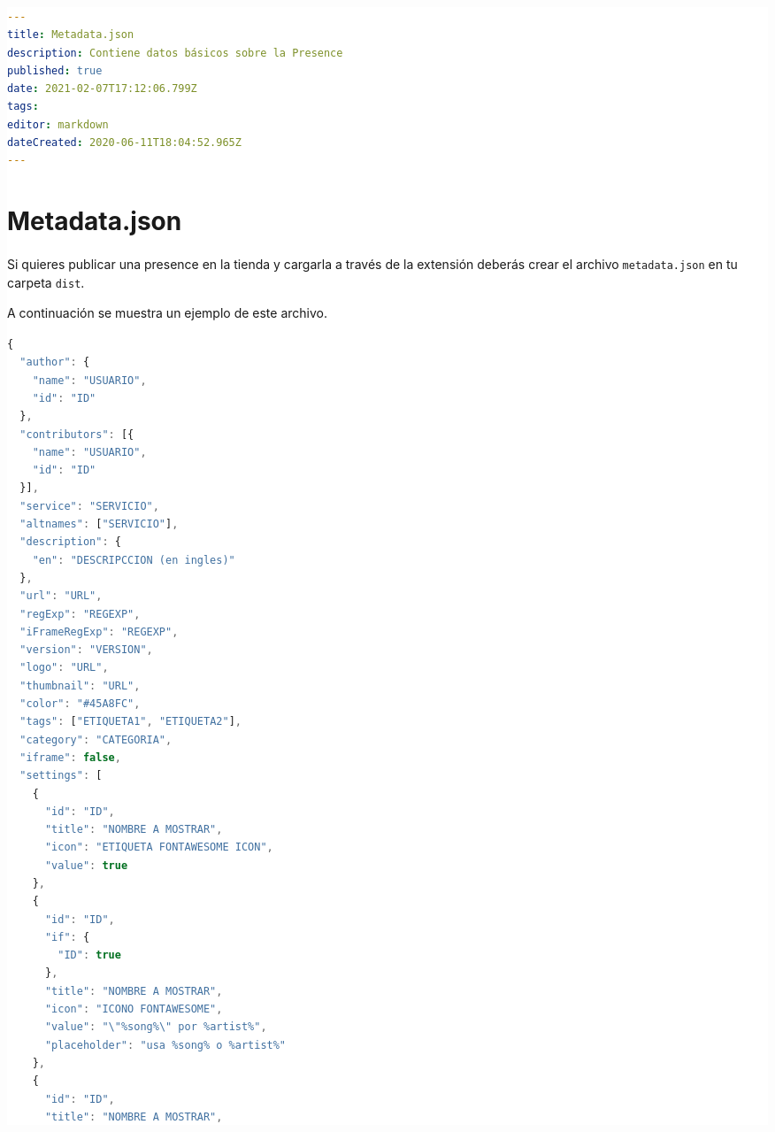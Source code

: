 ```yaml
---
title: Metadata.json
description: Contiene datos básicos sobre la Presence
published: true
date: 2021-02-07T17:12:06.799Z
tags:
editor: markdown
dateCreated: 2020-06-11T18:04:52.965Z
---
```


# Metadata.json

Si quieres publicar una presence en la tienda y cargarla a través de la extensión deberás crear el archivo `metadata.json` en tu carpeta `dist`.

A continuación se muestra un ejemplo de este archivo.

```typescript
{
  "author": {
    "name": "USUARIO",
    "id": "ID"
  },
  "contributors": [{
    "name": "USUARIO",
    "id": "ID"
  }],
  "service": "SERVICIO",
  "altnames": ["SERVICIO"],
  "description": {
    "en": "DESCRIPCCION (en ingles)"
  },
  "url": "URL",
  "regExp": "REGEXP",
  "iFrameRegExp": "REGEXP",
  "version": "VERSION",
  "logo": "URL",
  "thumbnail": "URL",
  "color": "#45A8FC",
  "tags": ["ETIQUETA1", "ETIQUETA2"],
  "category": "CATEGORIA",
  "iframe": false,
  "settings": [
    {
      "id": "ID",
      "title": "NOMBRE A MOSTRAR",
      "icon": "ETIQUETA FONTAWESOME ICON",
      "value": true
    },
    {
      "id": "ID",
      "if": {
        "ID": true
      },
      "title": "NOMBRE A MOSTRAR",
      "icon": "ICONO FONTAWESOME",
      "value": "\"%song%\" por %artist%",
      "placeholder": "usa %song% o %artist%"
    },
    {
      "id": "ID",
      "title": "NOMBRE A MOSTRAR",
```